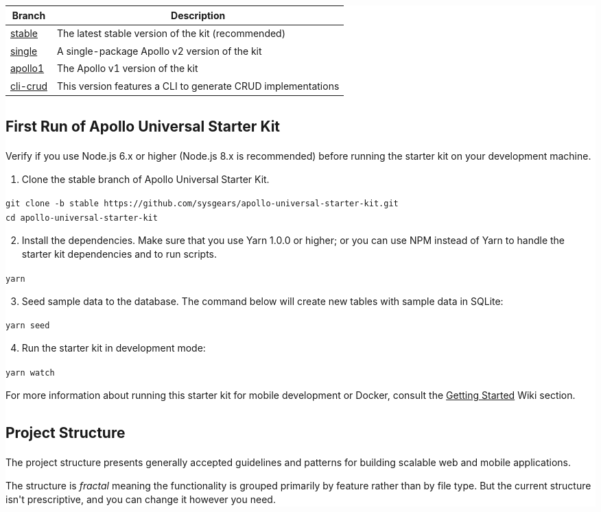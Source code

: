 | Branch       | Description                                                  |
| ------------ | ------------------------------------------------------------ |
| [stable]     | The latest stable version of the kit (recommended)           |
| [single]     | A single-package Apollo v2 version of the kit                |
| [apollo1]    | The Apollo v1 version of the kit                             |
| [cli-crud]   | This version features a CLI to generate CRUD implementations |

## First Run of Apollo Universal Starter Kit

Verify if you use Node.js 6.x or higher (Node.js 8.x is recommended) before running the starter kit on your development
machine.

1. Clone the stable branch of Apollo Universal Starter Kit.

```
git clone -b stable https://github.com/sysgears/apollo-universal-starter-kit.git
cd apollo-universal-starter-kit
```

2. Install the dependencies. Make sure that you use Yarn 1.0.0 or higher; or you can use NPM instead of Yarn to handle 
the starter kit dependencies and to run scripts.

```
yarn
```

3. Seed sample data to the database. The command below will create new tables with sample data in SQLite:

```
yarn seed
```

4. Run the starter kit in development mode:

```
yarn watch
```

For more information about running this starter kit for mobile development or Docker, consult the [Getting Started] Wiki
section. 

## Project Structure

The project structure presents generally accepted guidelines and patterns for building scalable web and mobile 
applications. 

The structure is _fractal_ meaning the functionality is grouped primarily by feature rather than by file type. But the 
current structure isn't prescriptive, and you can change it however you need.


[mit]: LICENSE
[universal javascript]: https://medium.com/@mjackson/universal-javascript-4761051b7ae9
[apollo]: http://www.apollostack.com
[graphql]: http://graphql.org
[jwt]: https://jwt.io
[react 16]: https://reactjs.org/
[redux]: http://redux.js.org
[react native]: https://facebook.github.io/react-native/
[expo]: https://expo.io/
[knex]: http://knexjs.org
[express]: http://expressjs.com
[typescript]: https://www.typescriptlang.org/
[twitter bootstrap]: http://getbootstrap.com
[ant design]: https://ant.design
[nativebase]: https://nativebase.io
[spinjs]: https://github.com/sysgears/spinjs
[stable]: https://github.com/sysgears/apollo-universal-starter-kit/tree/stable
[single]: https://github.com/sysgears/apollo-universal-starter-kit/tree/single
[apollo1]: https://github.com/sysgears/apollo-universal-starter-kit/tree/apollo1
[cli-crud]: https://github.com/sysgears/apollo-universal-starter-kit/tree/cli-crud
[getting started]: https://github.com/sysgears/apollo-universal-starter-kit/wiki/Getting-Started
[sysgears inc]: http://sysgears.com
[gitter channel]: https://gitter.im/sysgears/apollo-fullstack-starter-kit
[github issues]: https://github.com/sysgears/apollo-universal-starter-kit/issues
[Wiki]: https://github.com/sysgears/apollo-universal-starter-kit/wiki
[FAQ]: https://github.com/sysgears/apollo-universal-starter-kit/wiki/Frequently-Asked-Questions